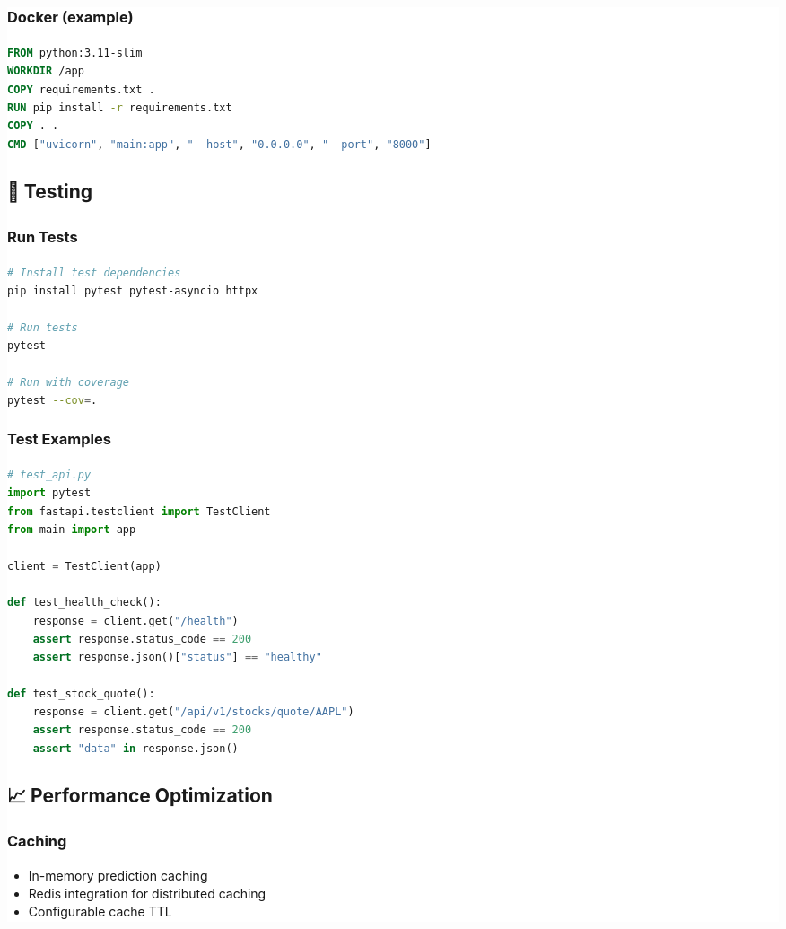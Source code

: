 ### Docker (example)
```dockerfile
FROM python:3.11-slim
WORKDIR /app
COPY requirements.txt .
RUN pip install -r requirements.txt
COPY . .
CMD ["uvicorn", "main:app", "--host", "0.0.0.0", "--port", "8000"]
```

## 🧪 Testing

### Run Tests
```bash
# Install test dependencies
pip install pytest pytest-asyncio httpx

# Run tests
pytest

# Run with coverage
pytest --cov=.
```

### Test Examples
```python
# test_api.py
import pytest
from fastapi.testclient import TestClient
from main import app

client = TestClient(app)

def test_health_check():
    response = client.get("/health")
    assert response.status_code == 200
    assert response.json()["status"] == "healthy"

def test_stock_quote():
    response = client.get("/api/v1/stocks/quote/AAPL")
    assert response.status_code == 200
    assert "data" in response.json()
```

## 📈 Performance Optimization

### Caching
- In-memory prediction caching
- Redis integration for distributed caching
- Configurable cache TTL
